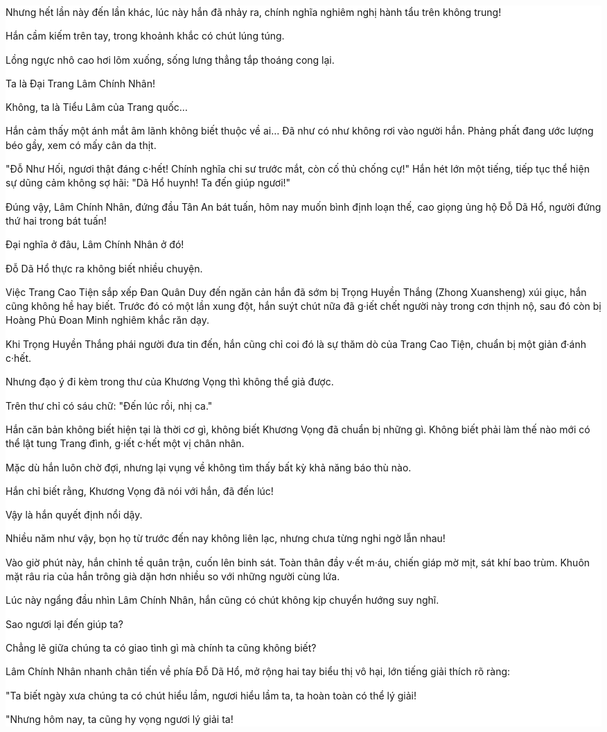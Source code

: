 Nhưng hết lần này đến lần khác, lúc này hắn đã nhảy ra, chính nghĩa nghiêm nghị hành tẩu trên không trung!

Hắn cầm kiếm trên tay, trong khoảnh khắc có chút lúng túng.

Lồng ngực nhô cao hơi lõm xuống, sống lưng thẳng tắp thoáng cong lại.

Ta là Đại Trang Lâm Chính Nhân!

Không, ta là Tiểu Lâm của Trang quốc…

Hắn cảm thấy một ánh mắt âm lãnh không biết thuộc về ai… Đã như có như không rơi vào người hắn. Phảng phất đang ước lượng béo gầy, xem có mấy cân da thịt.

"Đỗ Như Hối, ngươi thật đáng c·hết! Chính nghĩa chi sư trước mắt, còn cố thủ chống cự!" Hắn hét lớn một tiếng, tiếp tục thể hiện sự dũng cảm không sợ hãi: "Dã Hổ huynh! Ta đến giúp ngươi!"

Đúng vậy, Lâm Chính Nhân, đứng đầu Tân An bát tuấn, hôm nay muốn bình định loạn thế, cao giọng ủng hộ Đỗ Dã Hổ, người đứng thứ hai trong bát tuấn!

Đại nghĩa ở đâu, Lâm Chính Nhân ở đó!

Đỗ Dã Hổ thực ra không biết nhiều chuyện.

Việc Trang Cao Tiện sắp xếp Đan Quân Duy đến ngăn cản hắn đã sớm bị Trọng Huyền Thắng (Zhong Xuansheng) xúi giục, hắn cũng không hề hay biết. Trước đó có một lần xung đột, hắn suýt chút nữa đã g·iết chết người này trong cơn thịnh nộ, sau đó còn bị Hoàng Phủ Đoan Minh nghiêm khắc răn dạy.

Khi Trọng Huyền Thắng phái người đưa tin đến, hắn cũng chỉ coi đó là sự thăm dò của Trang Cao Tiện, chuẩn bị một giản đ·ánh c·hết.

Nhưng đạo ý đi kèm trong thư của Khương Vọng thì không thể giả được.

Trên thư chỉ có sáu chữ: "Đến lúc rồi, nhị ca."

Hắn căn bản không biết hiện tại là thời cơ gì, không biết Khương Vọng đã chuẩn bị những gì. Không biết phải làm thế nào mới có thể lật tung Trang đình, g·iết c·hết một vị chân nhân.

Mặc dù hắn luôn chờ đợi, nhưng lại vụng về không tìm thấy bất kỳ khả năng báo thù nào.

Hắn chỉ biết rằng, Khương Vọng đã nói với hắn, đã đến lúc!

Vậy là hắn quyết định nổi dậy.

Nhiều năm như vậy, bọn họ từ trước đến nay không liên lạc, nhưng chưa từng nghi ngờ lẫn nhau!

Vào giờ phút này, hắn chỉnh tề quân trận, cuốn lên binh sát. Toàn thân đầy v·ết m·áu, chiến giáp mờ mịt, sát khí bao trùm. Khuôn mặt râu ria của hắn trông già dặn hơn nhiều so với những người cùng lứa.

Lúc này ngẩng đầu nhìn Lâm Chính Nhân, hắn cũng có chút không kịp chuyển hướng suy nghĩ.

Sao ngươi lại đến giúp ta?

Chẳng lẽ giữa chúng ta có giao tình gì mà chính ta cũng không biết?

Lâm Chính Nhân nhanh chân tiến về phía Đỗ Dã Hổ, mở rộng hai tay biểu thị vô hại, lớn tiếng giải thích rõ ràng:

"Ta biết ngày xưa chúng ta có chút hiểu lầm, ngươi hiểu lầm ta, ta hoàn toàn có thể lý giải!

"Nhưng hôm nay, ta cũng hy vọng ngươi lý giải ta!
